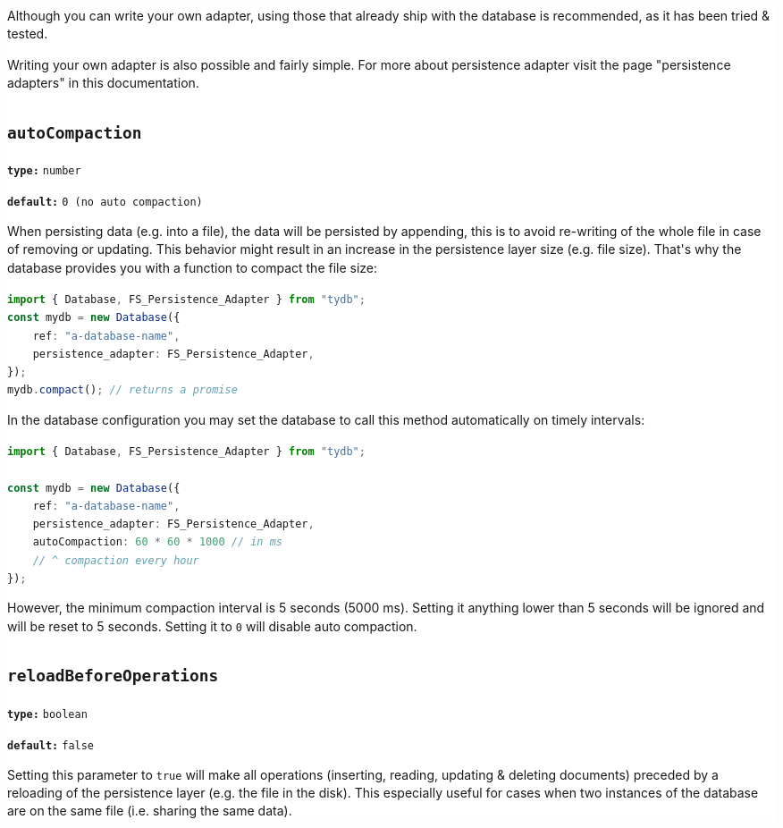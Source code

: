 Although you can write your own adapter, using those that already ship with the database is recommended, as it has been tried & tested.

Writing your own adapter is also possible and fairly simple. For more about persistence adapter visit the page "persistence adapters" in this documentation.

## `autoCompaction`

**`type:`** `number`

**`default:`** `0 (no auto compaction)`

When persisting data \(e.g. into a file\), the data will be persisted by appending, this is to avoid re-writing of the whole file in case of removing or updating. This behavior might result in an increase in the persistence layer size \(e.g. file size\). That's why the database provides you with a function to compact the file size:

```typescript
import { Database, FS_Persistence_Adapter } from "tydb";
const mydb = new Database({
    ref: "a-database-name",
    persistence_adapter: FS_Persistence_Adapter,
});
mydb.compact(); // returns a promise
```

In the database configuration you may set the database to call this method automatically on timely intervals:

```typescript
import { Database, FS_Persistence_Adapter } from "tydb";

const mydb = new Database({
    ref: "a-database-name",
    persistence_adapter: FS_Persistence_Adapter,
    autoCompaction: 60 * 60 * 1000 // in ms
    // ^ compaction every hour
});
```

However, the minimum compaction interval is 5 seconds \(5000 ms\). Setting it anything lower than 5 seconds will be ignored and will be reset to 5 seconds. Setting it to `0` will disable auto compaction.

## `reloadBeforeOperations`

**`type:`** `boolean`

**`default:`** `false`

Setting this parameter to `true` will make all operations \(inserting, reading, updating & deleting documents\) preceded by a reloading of the persistence layer \(e.g. the file in the disk\). This especially useful for cases when two instances of the database are on the same file \(i.e. sharing the same data\).

